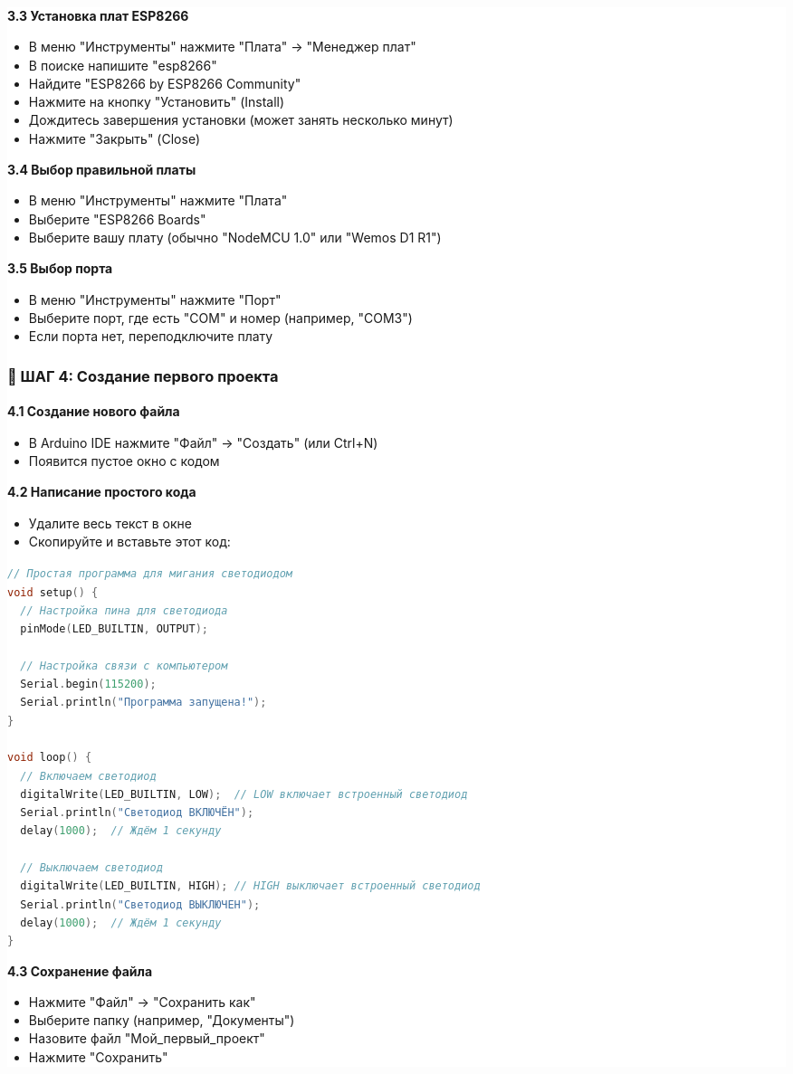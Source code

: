 **3.3 Установка плат ESP8266**
- В меню "Инструменты" нажмите "Плата" → "Менеджер плат"
- В поиске напишите "esp8266"
- Найдите "ESP8266 by ESP8266 Community"
- Нажмите на кнопку "Установить" (Install)
- Дождитесь завершения установки (может занять несколько минут)
- Нажмите "Закрыть" (Close)

**3.4 Выбор правильной платы**
- В меню "Инструменты" нажмите "Плата"
- Выберите "ESP8266 Boards"
- Выберите вашу плату (обычно "NodeMCU 1.0" или "Wemos D1 R1")

**3.5 Выбор порта**
- В меню "Инструменты" нажмите "Порт"
- Выберите порт, где есть "COM" и номер (например, "COM3")
- Если порта нет, переподключите плату

### 📝 ШАГ 4: Создание первого проекта

**4.1 Создание нового файла**
- В Arduino IDE нажмите "Файл" → "Создать" (или Ctrl+N)
- Появится пустое окно с кодом

**4.2 Написание простого кода**
- Удалите весь текст в окне
- Скопируйте и вставьте этот код:

```cpp
// Простая программа для мигания светодиодом
void setup() {
  // Настройка пина для светодиода
  pinMode(LED_BUILTIN, OUTPUT);
  
  // Настройка связи с компьютером
  Serial.begin(115200);
  Serial.println("Программа запущена!");
}

void loop() {
  // Включаем светодиод
  digitalWrite(LED_BUILTIN, LOW);  // LOW включает встроенный светодиод
  Serial.println("Светодиод ВКЛЮЧЁН");
  delay(1000);  // Ждём 1 секунду
  
  // Выключаем светодиод
  digitalWrite(LED_BUILTIN, HIGH); // HIGH выключает встроенный светодиод
  Serial.println("Светодиод ВЫКЛЮЧЕН");
  delay(1000);  // Ждём 1 секунду
}
```

**4.3 Сохранение файла**
- Нажмите "Файл" → "Сохранить как"
- Выберите папку (например, "Документы")
- Назовите файл "Мой_первый_проект"
- Нажмите "Сохранить"
